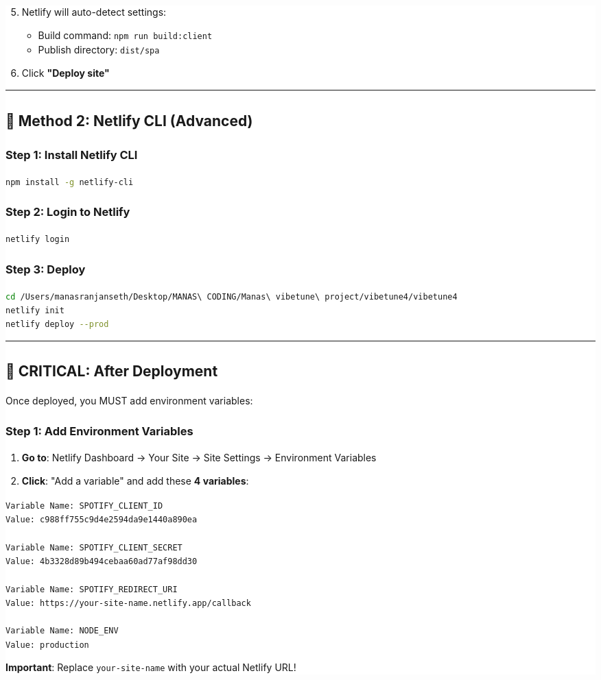 5. Netlify will auto-detect settings:
   - Build command: `npm run build:client`
   - Publish directory: `dist/spa`

6. Click **"Deploy site"**

---

## 🔧 Method 2: Netlify CLI (Advanced)

### **Step 1: Install Netlify CLI**
```bash
npm install -g netlify-cli
```

### **Step 2: Login to Netlify**
```bash
netlify login
```

### **Step 3: Deploy**
```bash
cd /Users/manasranjanseth/Desktop/MANAS\ CODING/Manas\ vibetune\ project/vibetune4/vibetune4
netlify init
netlify deploy --prod
```

---

## 📝 CRITICAL: After Deployment

Once deployed, you MUST add environment variables:

### **Step 1: Add Environment Variables**

1. **Go to**: Netlify Dashboard → Your Site → Site Settings → Environment Variables

2. **Click**: "Add a variable" and add these **4 variables**:

```
Variable Name: SPOTIFY_CLIENT_ID
Value: c988ff755c9d4e2594da9e1440a890ea

Variable Name: SPOTIFY_CLIENT_SECRET
Value: 4b3328d89b494cebaa60ad77af98dd30

Variable Name: SPOTIFY_REDIRECT_URI
Value: https://your-site-name.netlify.app/callback

Variable Name: NODE_ENV
Value: production
```

**Important**: Replace `your-site-name` with your actual Netlify URL!
